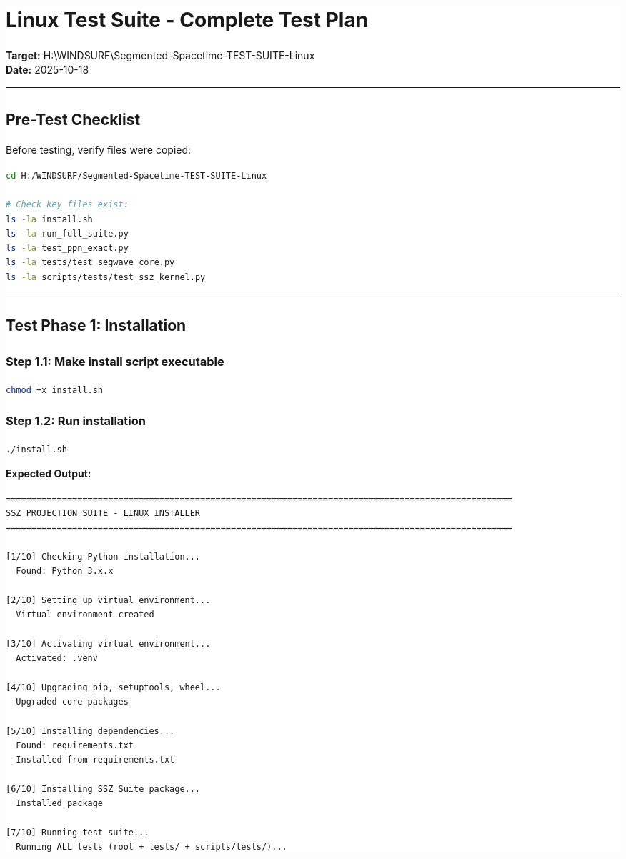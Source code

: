 # Linux Test Suite - Complete Test Plan

**Target:** H:\WINDSURF\Segmented-Spacetime-TEST-SUITE-Linux  
**Date:** 2025-10-18

---

## Pre-Test Checklist

Before testing, verify files were copied:

```bash
cd H:/WINDSURF/Segmented-Spacetime-TEST-SUITE-Linux

# Check key files exist:
ls -la install.sh
ls -la run_full_suite.py
ls -la test_ppn_exact.py
ls -la tests/test_segwave_core.py
ls -la scripts/tests/test_ssz_kernel.py
```

---

## Test Phase 1: Installation

### Step 1.1: Make install script executable

```bash
chmod +x install.sh
```

### Step 1.2: Run installation

```bash
./install.sh
```

**Expected Output:**
```
===================================================================================================
SSZ PROJECTION SUITE - LINUX INSTALLER
===================================================================================================

[1/10] Checking Python installation...
  Found: Python 3.x.x

[2/10] Setting up virtual environment...
  Virtual environment created

[3/10] Activating virtual environment...
  Activated: .venv

[4/10] Upgrading pip, setuptools, wheel...
  Upgraded core packages

[5/10] Installing dependencies...
  Found: requirements.txt
  Installed from requirements.txt

[6/10] Installing SSZ Suite package...
  Installed package

[7/10] Running test suite...
  Running ALL tests (root + tests/ + scripts/tests/)...
```